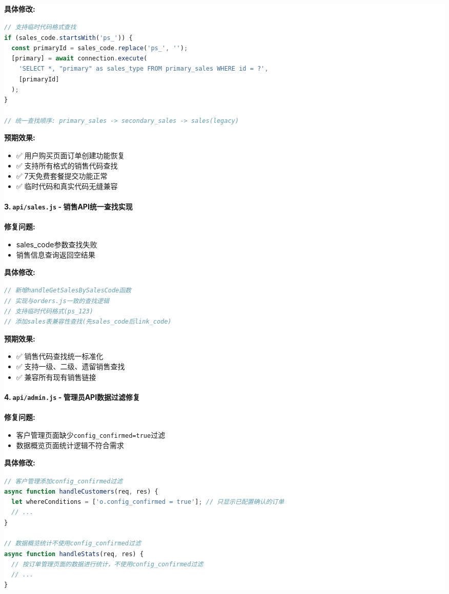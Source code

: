 **具体修改:**
```javascript
// 支持临时代码格式查找
if (sales_code.startsWith('ps_')) {
  const primaryId = sales_code.replace('ps_', '');
  [primary] = await connection.execute(
    'SELECT *, "primary" as sales_type FROM primary_sales WHERE id = ?', 
    [primaryId]
  );
}

// 统一查找顺序: primary_sales -> secondary_sales -> sales(legacy)
```

**预期效果:**
- ✅ 用户购买页面订单创建功能恢复
- ✅ 支持所有格式的销售代码查找
- ✅ 7天免费套餐提交功能正常
- ✅ 临时代码和真实代码无缝兼容

#### 3. **`api/sales.js`** - 销售API统一查找实现
**修复问题:**
- sales_code参数查找失败
- 销售信息查询返回空结果

**具体修改:**
```javascript
// 新增handleGetSalesBySalesCode函数
// 实现与orders.js一致的查找逻辑
// 支持临时代码格式(ps_123)
// 添加sales表兼容性查找(先sales_code后link_code)
```

**预期效果:**
- ✅ 销售代码查找统一标准化
- ✅ 支持一级、二级、遗留销售查找
- ✅ 兼容所有现有销售链接

#### 4. **`api/admin.js`** - 管理员API数据过滤修复
**修复问题:**
- 客户管理页面缺少`config_confirmed=true`过滤
- 数据概览页面统计逻辑不符合需求

**具体修改:**
```javascript
// 客户管理添加config_confirmed过滤
async function handleCustomers(req, res) {
  let whereConditions = ['o.config_confirmed = true']; // 只显示已配置确认的订单
  // ...
}

// 数据概览统计不使用config_confirmed过滤
async function handleStats(req, res) {
  // 按订单管理页面的数据进行统计，不使用config_confirmed过滤
  // ...
}
```
